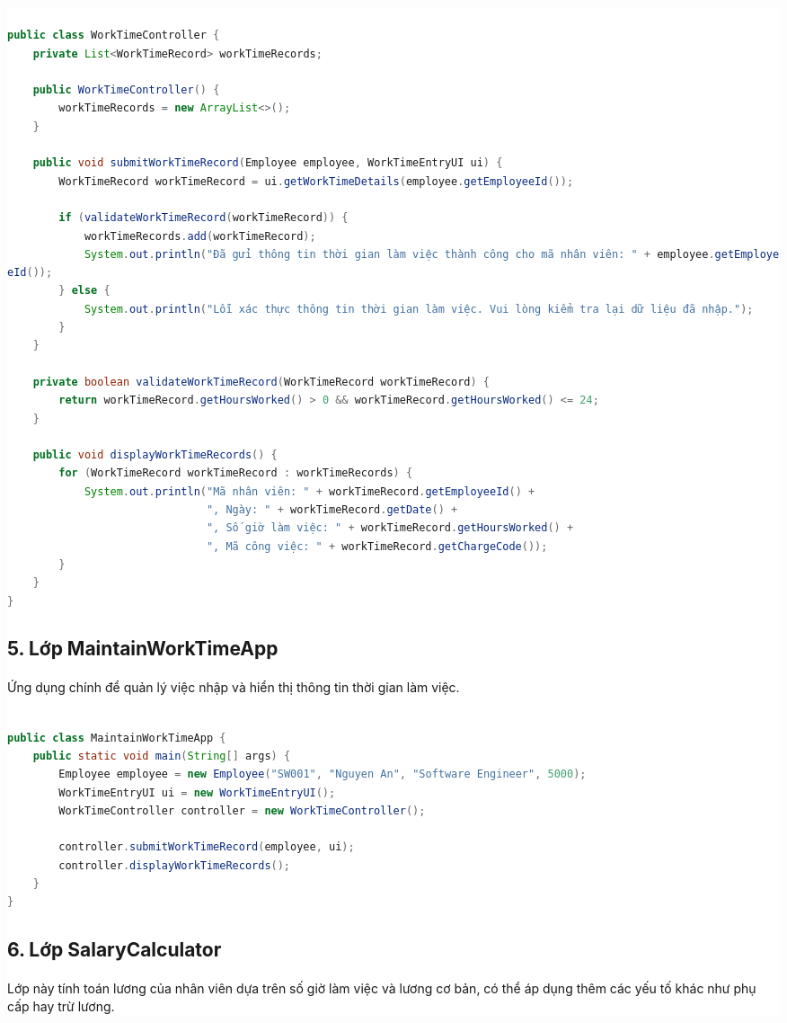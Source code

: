 ```java

public class WorkTimeController {
    private List<WorkTimeRecord> workTimeRecords;

    public WorkTimeController() {
        workTimeRecords = new ArrayList<>();
    }

    public void submitWorkTimeRecord(Employee employee, WorkTimeEntryUI ui) {
        WorkTimeRecord workTimeRecord = ui.getWorkTimeDetails(employee.getEmployeeId());

        if (validateWorkTimeRecord(workTimeRecord)) {
            workTimeRecords.add(workTimeRecord);
            System.out.println("Đã gửi thông tin thời gian làm việc thành công cho mã nhân viên: " + employee.getEmployeeId());
        } else {
            System.out.println("Lỗi xác thực thông tin thời gian làm việc. Vui lòng kiểm tra lại dữ liệu đã nhập.");
        }
    }

    private boolean validateWorkTimeRecord(WorkTimeRecord workTimeRecord) {
        return workTimeRecord.getHoursWorked() > 0 && workTimeRecord.getHoursWorked() <= 24;
    }

    public void displayWorkTimeRecords() {
        for (WorkTimeRecord workTimeRecord : workTimeRecords) {
            System.out.println("Mã nhân viên: " + workTimeRecord.getEmployeeId() +
                               ", Ngày: " + workTimeRecord.getDate() +
                               ", Số giờ làm việc: " + workTimeRecord.getHoursWorked() +
                               ", Mã công việc: " + workTimeRecord.getChargeCode());
        }
    }
}
```
## 5. Lớp MaintainWorkTimeApp
Ứng dụng chính để quản lý việc nhập và hiển thị thông tin thời gian làm việc.

```java

public class MaintainWorkTimeApp {
    public static void main(String[] args) {
        Employee employee = new Employee("SW001", "Nguyen An", "Software Engineer", 5000);
        WorkTimeEntryUI ui = new WorkTimeEntryUI();
        WorkTimeController controller = new WorkTimeController();

        controller.submitWorkTimeRecord(employee, ui);
        controller.displayWorkTimeRecords();
    }
}
```
## 6. Lớp SalaryCalculator
Lớp này tính toán lương của nhân viên dựa trên số giờ làm việc và lương cơ bản, có thể áp dụng thêm các yếu tố khác như phụ cấp hay trừ lương.
